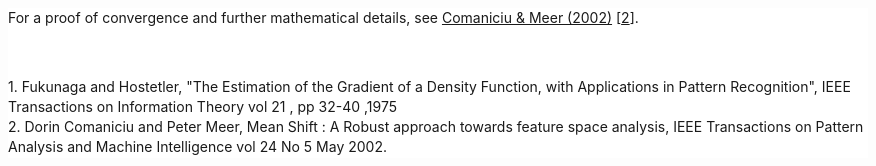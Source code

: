 For a proof of convergence and further mathematical details, see [Comaniciu & Meer (2002)](https://courses.csail.mit.edu/6.869/handouts/PAMIMeanshift.pdf) [[2](#2)].

 

​1. Fukunaga and Hostetler, "The Estimation of the Gradient of a Density Function, with Applications in Pattern Recognition", IEEE Transactions on Information Theory vol 21 , pp 32-40 ,1975  
2. Dorin Comaniciu and Peter Meer, Mean Shift : A Robust approach towards feature space analysis, IEEE Transactions on Pattern Analysis and Machine Intelligence vol 24 No 5 May 2002.
